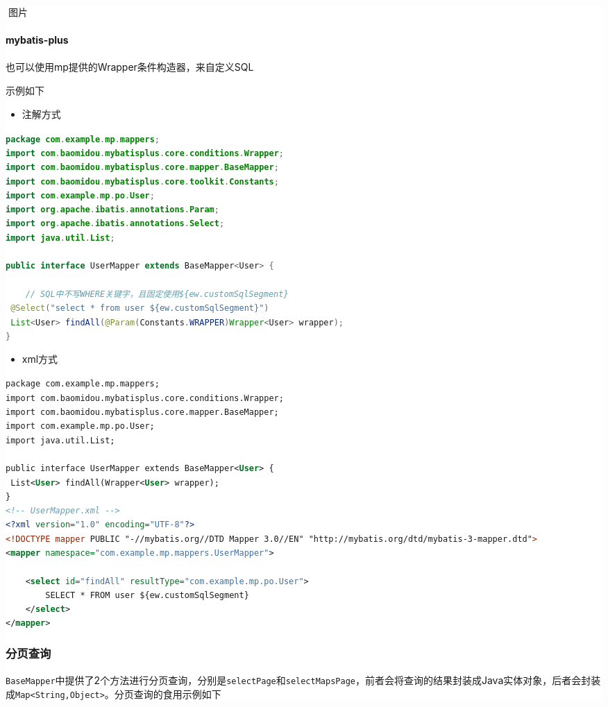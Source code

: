 ​																					图片

#### mybatis-plus

也可以使用mp提供的Wrapper条件构造器，来自定义SQL

示例如下

- 注解方式

```java
package com.example.mp.mappers;  
import com.baomidou.mybatisplus.core.conditions.Wrapper;  
import com.baomidou.mybatisplus.core.mapper.BaseMapper;  
import com.baomidou.mybatisplus.core.toolkit.Constants;  
import com.example.mp.po.User;  
import org.apache.ibatis.annotations.Param;  
import org.apache.ibatis.annotations.Select;  
import java.util.List;  
  
public interface UserMapper extends BaseMapper<User> {  
  
    // SQL中不写WHERE关键字，且固定使用${ew.customSqlSegment}  
 @Select("select * from user ${ew.customSqlSegment}")  
 List<User> findAll(@Param(Constants.WRAPPER)Wrapper<User> wrapper);  
}
```

- xml方式

```xml
package com.example.mp.mappers;  
import com.baomidou.mybatisplus.core.conditions.Wrapper;  
import com.baomidou.mybatisplus.core.mapper.BaseMapper;  
import com.example.mp.po.User;  
import java.util.List;  
  
public interface UserMapper extends BaseMapper<User> {  
 List<User> findAll(Wrapper<User> wrapper);  
}  
<!-- UserMapper.xml -->  
<?xml version="1.0" encoding="UTF-8"?>  
<!DOCTYPE mapper PUBLIC "-//mybatis.org//DTD Mapper 3.0//EN" "http://mybatis.org/dtd/mybatis-3-mapper.dtd">  
<mapper namespace="com.example.mp.mappers.UserMapper">  
  
    <select id="findAll" resultType="com.example.mp.po.User">  
        SELECT * FROM user ${ew.customSqlSegment}  
    </select>  
</mapper>
```

### 分页查询

`BaseMapper`中提供了2个方法进行分页查询，分别是`selectPage`和`selectMapsPage`，前者会将查询的结果封装成Java实体对象，后者会封装成`Map<String,Object>`。分页查询的食用示例如下
